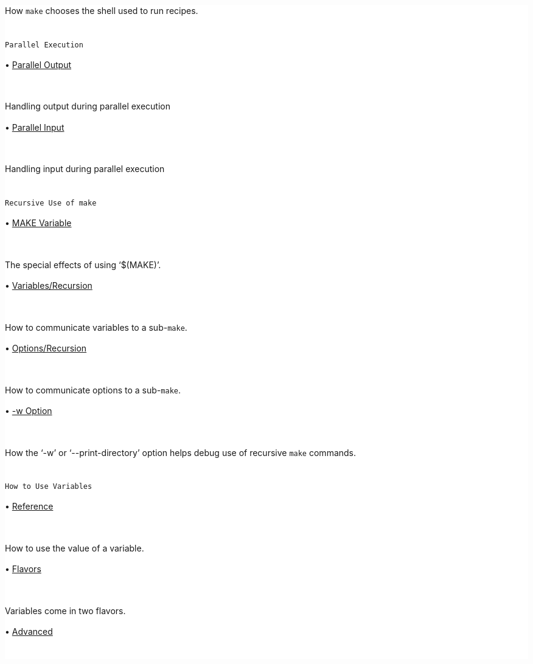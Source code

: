 
How `make` chooses the shell used to run recipes.

``` {.menu-comment}

Parallel Execution
```

• [Parallel Output](#Parallel-Output)

  

Handling output during parallel execution

• [Parallel Input](#Parallel-Input)

  

Handling input during parallel execution

``` {.menu-comment}

Recursive Use of make
```

• [MAKE Variable](#MAKE-Variable)

  

The special effects of using ‘\$(MAKE)’.

• [Variables/Recursion](#Variables_002fRecursion)

  

How to communicate variables to a sub-`make`.

• [Options/Recursion](#Options_002fRecursion)

  

How to communicate options to a sub-`make`.

• [-w Option](#g_t_002dw-Option)

  

How the ‘-w’ or ‘--print-directory’ option helps debug use of recursive `make` commands.

``` {.menu-comment}

How to Use Variables
```

• [Reference](#Reference)

  

How to use the value of a variable.

• [Flavors](#Flavors)

  

Variables come in two flavors.

• [Advanced](#Advanced)

  
